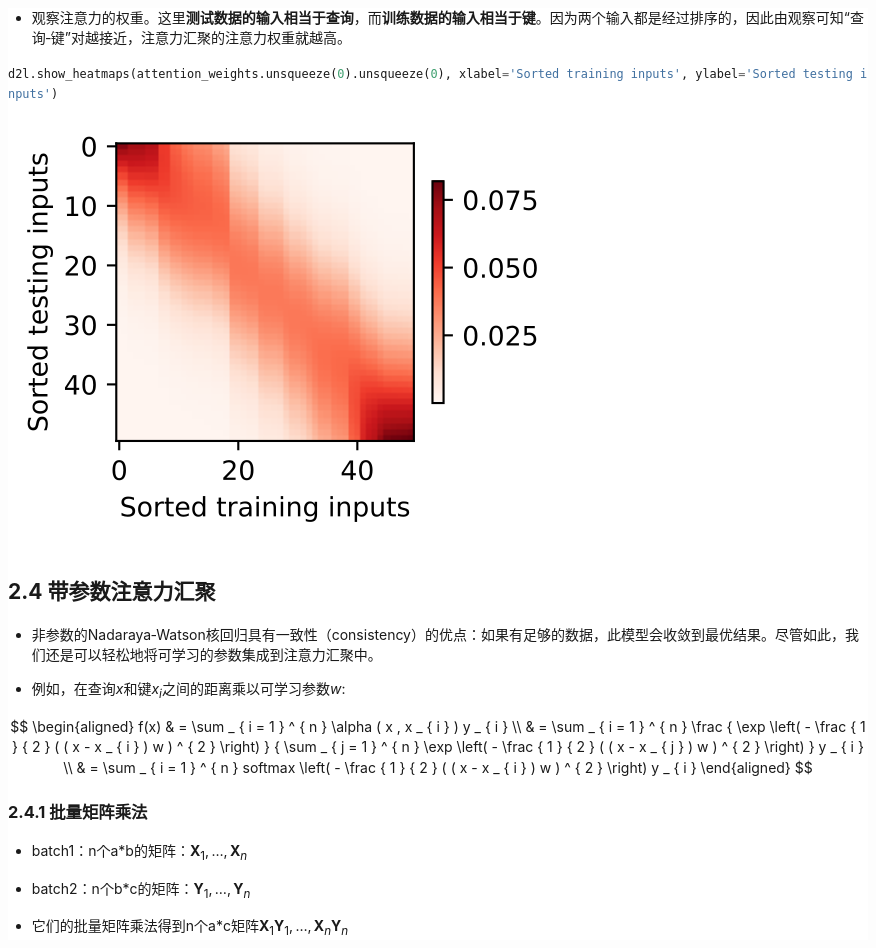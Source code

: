 

- 观察注意力的权重。这里**测试数据的输入相当于查询**，而**训练数据的输入相当于键**。因为两个输入都是经过排序的，因此由观察可知“查询‐键”对越接近，注意力汇聚的注意力权重就越高。



```python
d2l.show_heatmaps(attention_weights.unsqueeze(0).unsqueeze(0), xlabel='Sorted training inputs', ylabel='Sorted testing inputs')
```


    
![svg](img/deeplearning/code/pytorch/9_attention/2_attention_pooling_files/2_attention_pooling_11_0.svg)
    


## 2.4 带参数注意力汇聚

- 非参数的Nadaraya‐Watson核回归具有一致性（consistency）的优点：如果有足够的数据，此模型会收敛到最优结果。尽管如此，我们还是可以轻松地将可学习的参数集成到注意力汇聚中。

- 例如，在查询$x$和键$x_ i$之间的距离乘以可学习参数$w$:

$$ \begin{aligned} f(x) & = \sum _ { i = 1 } ^ { n } \alpha ( x , x _ { i } ) y _ { i } \\ & = \sum _ { i = 1 } ^ { n } \frac { \exp \left( - \frac { 1 } { 2 } ( ( x - x _ { i } ) w ) ^ { 2 } \right) } { \sum _ { j = 1 } ^ { n } \exp \left( - \frac { 1 } { 2 } ( ( x - x _ { j } ) w ) ^ { 2 } \right) } y _ { i } \\ & = \sum _ { i = 1 } ^ { n } softmax \left( - \frac { 1 } { 2 } ( ( x - x _ { i } ) w ) ^ { 2 } \right) y _ { i } \end{aligned} $$

### 2.4.1 批量矩阵乘法

- batch1：n个a*b的矩阵：$\mathbf{ X } _ 1 , \ldots , \mathbf{ X } _ n$

- batch2：n个b*c的矩阵：$\mathbf{ Y } _ 1 , \ldots , \mathbf{ Y } _ n$

- 它们的批量矩阵乘法得到n个a*c矩阵$\mathbf{ X } _ 1 \mathbf{ Y } _ 1 , \ldots , \mathbf{ X } _ n \mathbf{ Y } _ n$
